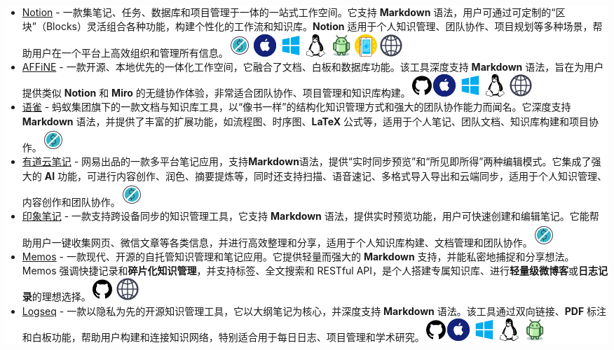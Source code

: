 - [Notion](https://www.notion.com/) - 一款集笔记、任务、数据库和项目管理于一体的一站式工作空间。它支持 **Markdown** 语法，用户可通过可定制的“区块”（Blocks）灵活组合各种功能，构建个性化的工作流和知识库。**Notion** 适用于个人知识管理、团队协作、项目规划等多种场景，帮助用户在一个平台上高效组织和管理所有信息。![](./imgs/free.svg) ![](./imgs/mac.svg) ![](./imgs/windows.svg) ![](./imgs/linux.svg) ![](./imgs/android.svg) ![](./imgs/iphone.svg) ![](./imgs/web.svg)
- [AFFiNE](https://github.com/toeverything/AFFiNE) - 一款开源、本地优先的一体化工作空间，它融合了文档、白板和数据库功能。该工具深度支持 **Markdown** 语法，旨在为用户提供类似 **Notion** 和 **Miro** 的无缝协作体验，非常适合团队协作、项目管理和知识库构建。![](./imgs/github.svg)![](./imgs/mac.svg) ![](./imgs/windows.svg) ![](./imgs/linux.svg) ![](./imgs/web.svg)
- [语雀](https://www.yuque.com/) - 蚂蚁集团旗下的一款文档与知识库工具，以“像书一样”的结构化知识管理方式和强大的团队协作能力而闻名。它深度支持 **Markdown** 语法，并提供了丰富的扩展功能，如流程图、时序图、**LaTeX** 公式等，适用于个人笔记、团队文档、知识库构建和项目协作。![](./imgs/free.svg)
- [有道云笔记](https://note.youdao.com/) - 网易出品的一款多平台笔记应用，支持**Markdown**语法，提供“实时同步预览”和“所见即所得”两种编辑模式。它集成了强大的 **AI** 功能，可进行内容创作、润色、摘要提炼等，同时还支持扫描、语音速记、多格式导入导出和云端同步，适用于个人知识管理、内容创作和团队协作。![](./imgs/free.svg)
- [印象笔记](https://www.yinxiangbiji.com/) - 一款支持跨设备同步的知识管理工具，它支持 **Markdown** 语法，提供实时预览功能，用户可快速创建和编辑笔记。它能帮助用户一键收集网页、微信文章等各类信息，并进行高效整理和分享，适用于个人知识库构建、文档管理和团队协作。![](./imgs/free.svg)
- [Memos](https://github.com/usememos/memos) - 一款现代、开源的自托管知识管理和笔记应用。它提供轻量而强大的 **Markdown** 支持，并能私密地捕捉和分享想法。Memos 强调快捷记录和**碎片化知识管理**，并支持标签、全文搜索和 RESTful API，是个人搭建专属知识库、进行**轻量级微博客**或**日志记录**的理想选择。![](./imgs/github.svg) ![](./imgs/web.svg)
- [Logseq](https://github.com/logseq/logseq) - 一款以隐私为先的开源知识管理工具，它以大纲笔记为核心，并深度支持 **Markdown** 语法。该工具通过双向链接、**PDF** 标注和白板功能，帮助用户构建和连接知识网络，特别适合用于每日日志、项目管理和学术研究。![](./imgs/github.svg)![](./imgs/mac.svg) ![](./imgs/windows.svg) ![](./imgs/linux.svg) ![](./imgs/android.svg)